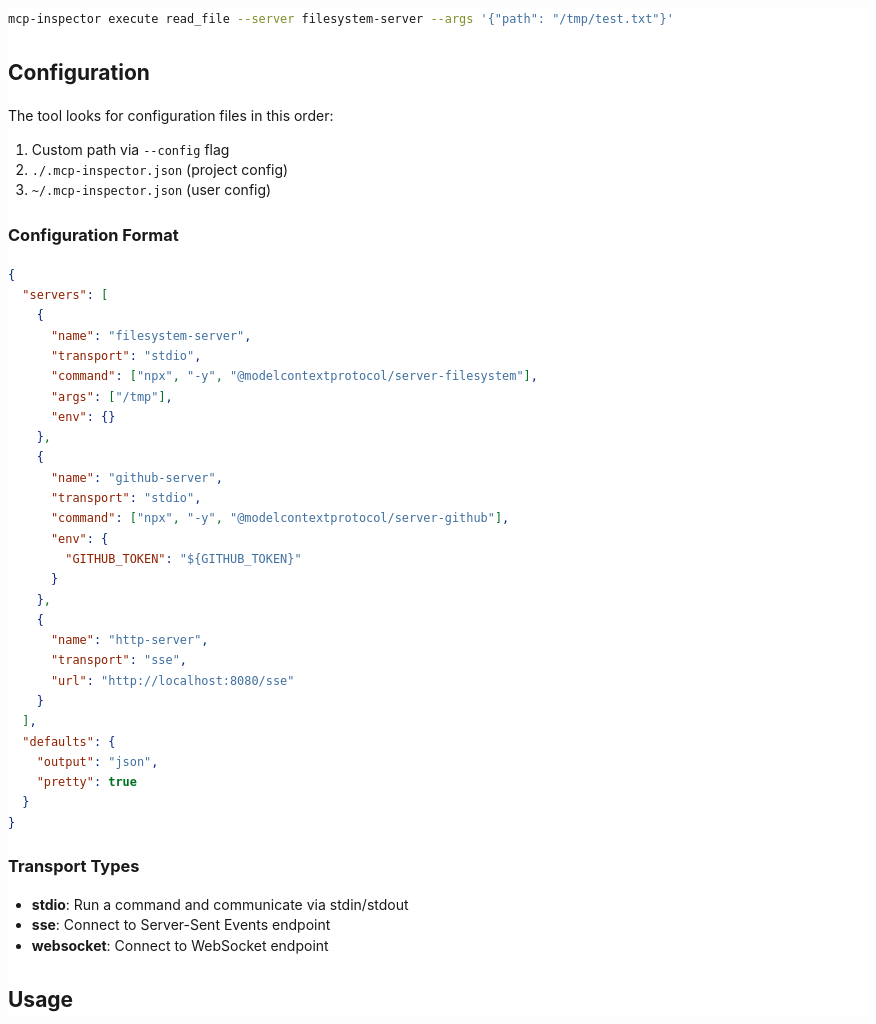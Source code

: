 ```bash
mcp-inspector execute read_file --server filesystem-server --args '{"path": "/tmp/test.txt"}'
```

## Configuration

The tool looks for configuration files in this order:

1. Custom path via `--config` flag
2. `./.mcp-inspector.json` (project config)
3. `~/.mcp-inspector.json` (user config)

### Configuration Format

```json
{
  "servers": [
    {
      "name": "filesystem-server",
      "transport": "stdio",
      "command": ["npx", "-y", "@modelcontextprotocol/server-filesystem"],
      "args": ["/tmp"],
      "env": {}
    },
    {
      "name": "github-server",
      "transport": "stdio",
      "command": ["npx", "-y", "@modelcontextprotocol/server-github"],
      "env": {
        "GITHUB_TOKEN": "${GITHUB_TOKEN}"
      }
    },
    {
      "name": "http-server",
      "transport": "sse",
      "url": "http://localhost:8080/sse"
    }
  ],
  "defaults": {
    "output": "json",
    "pretty": true
  }
}
```

### Transport Types

- **stdio**: Run a command and communicate via stdin/stdout
- **sse**: Connect to Server-Sent Events endpoint
- **websocket**: Connect to WebSocket endpoint

## Usage
